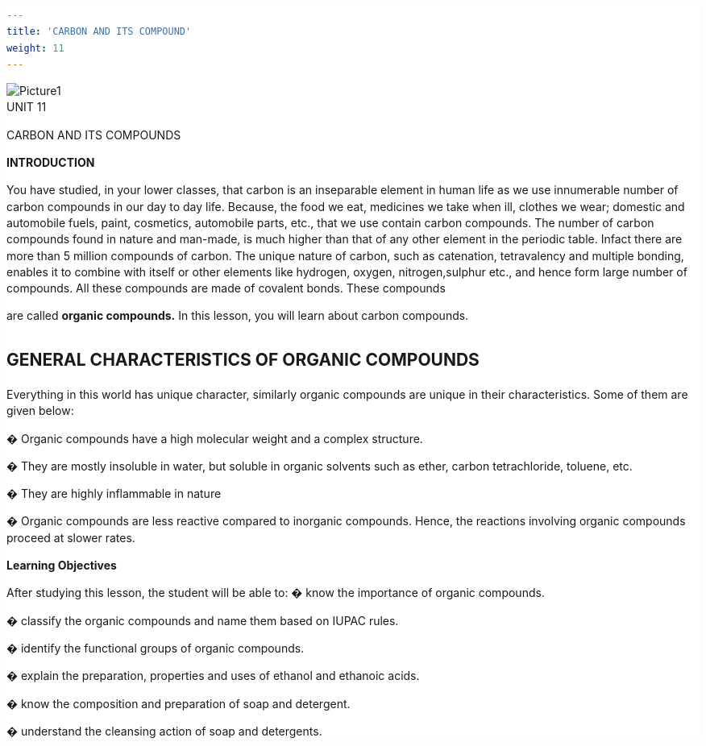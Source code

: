 ```yaml
---
title: 'CARBON AND ITS COMPOUND'
weight: 11
---
```


![Picture1](./Picture1.png)  
UNIT 11

CARBON AND ITS COMPOUNDS

**INTRODUCTION**

You have studied, in your lower classes, that carbon is an inseparable element in human life as we use innumerable number of carbon compounds in our day to day life. Because, the food we eat, medicines we take when ill, clothes we wear; domestic and automobile fuels, paint, cosmetics, automobile parts, etc., that we use contain carbon compounds. The number of carbon compounds found in nature and man-made, is much higher than that of any other element in the periodic table. Infact there are more than 5 million compounds of carbon. The unique nature of carbon, such as catenation, tetravalency and multiple bonding, enables it to combine with itself or other elements like hydrogen, oxygen, nitrogen,sulphur etc., and hence form large number of compounds. All these compounds are made of covalent bonds. These compounds

are called **organic compounds.** In this lesson, you will learn about carbon compounds.

## GENERAL CHARACTERISTICS OF ORGANIC COMPOUNDS


Everything in this world has unique character, similarly organic compounds are unique in their characteristics. Some of them are given below:

� Organic compounds have a high molecular weight and a complex structure.

� They are mostly insoluble in water, but soluble in organic solvents such as ether, carbon tetrachloride, toluene, etc.

� They are highly inflammable in nature 

� Organic compounds are less reactive
compared to inorganic compounds. Hence, the reactions involving organic compounds proceed at slower rates.

**Learning Objectives**

After studying this lesson, the student will be able to: 
� know the importance of organic compounds. 

� classify the organic compounds and name them based on IUPAC rules.

� identify the functional groups of organic compounds. 

� explain the preparation, properties and uses of ethanol and ethanoic acids. 

� know the composition and preparation of soap and detergent. 

� understand the cleansing action of soap and detergents. 
